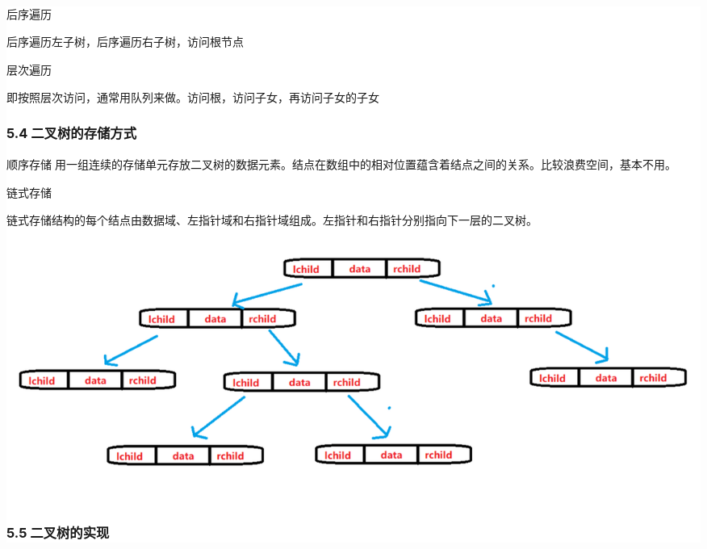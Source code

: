 
后序遍历

后序遍历左子树，后序遍历右子树，访问根节点



层次遍历

即按照层次访问，通常用队列来做。访问根，访问子女，再访问子女的子女



### 5.4 二叉树的存储方式

顺序存储
用一组连续的存储单元存放二叉树的数据元素。结点在数组中的相对位置蕴含着结点之间的关系。比较浪费空间，基本不用。



链式存储

链式存储结构的每个结点由数据域、左指针域和右指针域组成。左指针和右指针分别指向下一层的二叉树。

![image-20220626140439723](./asset/image-20220626140439723.png)







### 5.5 二叉树的实现
